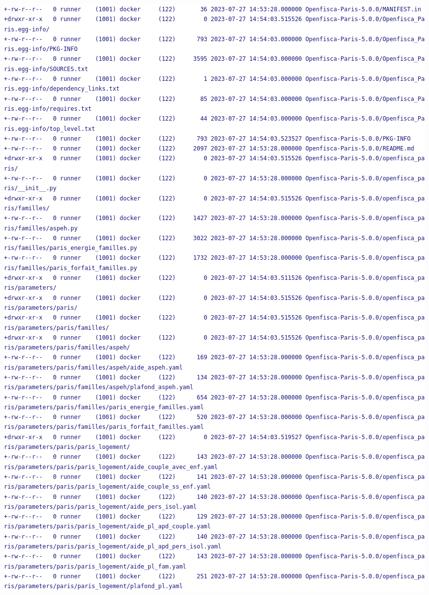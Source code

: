 ```diff
+-rw-r--r--   0 runner    (1001) docker     (122)       36 2023-07-27 14:53:28.000000 Openfisca-Paris-5.0.0/MANIFEST.in
+drwxr-xr-x   0 runner    (1001) docker     (122)        0 2023-07-27 14:54:03.515526 Openfisca-Paris-5.0.0/Openfisca_Paris.egg-info/
+-rw-r--r--   0 runner    (1001) docker     (122)      793 2023-07-27 14:54:03.000000 Openfisca-Paris-5.0.0/Openfisca_Paris.egg-info/PKG-INFO
+-rw-r--r--   0 runner    (1001) docker     (122)     3595 2023-07-27 14:54:03.000000 Openfisca-Paris-5.0.0/Openfisca_Paris.egg-info/SOURCES.txt
+-rw-r--r--   0 runner    (1001) docker     (122)        1 2023-07-27 14:54:03.000000 Openfisca-Paris-5.0.0/Openfisca_Paris.egg-info/dependency_links.txt
+-rw-r--r--   0 runner    (1001) docker     (122)       85 2023-07-27 14:54:03.000000 Openfisca-Paris-5.0.0/Openfisca_Paris.egg-info/requires.txt
+-rw-r--r--   0 runner    (1001) docker     (122)       44 2023-07-27 14:54:03.000000 Openfisca-Paris-5.0.0/Openfisca_Paris.egg-info/top_level.txt
+-rw-r--r--   0 runner    (1001) docker     (122)      793 2023-07-27 14:54:03.523527 Openfisca-Paris-5.0.0/PKG-INFO
+-rw-r--r--   0 runner    (1001) docker     (122)     2097 2023-07-27 14:53:28.000000 Openfisca-Paris-5.0.0/README.md
+drwxr-xr-x   0 runner    (1001) docker     (122)        0 2023-07-27 14:54:03.515526 Openfisca-Paris-5.0.0/openfisca_paris/
+-rw-r--r--   0 runner    (1001) docker     (122)        0 2023-07-27 14:53:28.000000 Openfisca-Paris-5.0.0/openfisca_paris/__init__.py
+drwxr-xr-x   0 runner    (1001) docker     (122)        0 2023-07-27 14:54:03.515526 Openfisca-Paris-5.0.0/openfisca_paris/familles/
+-rw-r--r--   0 runner    (1001) docker     (122)     1427 2023-07-27 14:53:28.000000 Openfisca-Paris-5.0.0/openfisca_paris/familles/aspeh.py
+-rw-r--r--   0 runner    (1001) docker     (122)     3022 2023-07-27 14:53:28.000000 Openfisca-Paris-5.0.0/openfisca_paris/familles/paris_energie_familles.py
+-rw-r--r--   0 runner    (1001) docker     (122)     1732 2023-07-27 14:53:28.000000 Openfisca-Paris-5.0.0/openfisca_paris/familles/paris_forfait_familles.py
+drwxr-xr-x   0 runner    (1001) docker     (122)        0 2023-07-27 14:54:03.511526 Openfisca-Paris-5.0.0/openfisca_paris/parameters/
+drwxr-xr-x   0 runner    (1001) docker     (122)        0 2023-07-27 14:54:03.515526 Openfisca-Paris-5.0.0/openfisca_paris/parameters/paris/
+drwxr-xr-x   0 runner    (1001) docker     (122)        0 2023-07-27 14:54:03.515526 Openfisca-Paris-5.0.0/openfisca_paris/parameters/paris/familles/
+drwxr-xr-x   0 runner    (1001) docker     (122)        0 2023-07-27 14:54:03.515526 Openfisca-Paris-5.0.0/openfisca_paris/parameters/paris/familles/aspeh/
+-rw-r--r--   0 runner    (1001) docker     (122)      169 2023-07-27 14:53:28.000000 Openfisca-Paris-5.0.0/openfisca_paris/parameters/paris/familles/aspeh/aide_aspeh.yaml
+-rw-r--r--   0 runner    (1001) docker     (122)      134 2023-07-27 14:53:28.000000 Openfisca-Paris-5.0.0/openfisca_paris/parameters/paris/familles/aspeh/plafond_aspeh.yaml
+-rw-r--r--   0 runner    (1001) docker     (122)      654 2023-07-27 14:53:28.000000 Openfisca-Paris-5.0.0/openfisca_paris/parameters/paris/familles/paris_energie_familles.yaml
+-rw-r--r--   0 runner    (1001) docker     (122)      520 2023-07-27 14:53:28.000000 Openfisca-Paris-5.0.0/openfisca_paris/parameters/paris/familles/paris_forfait_familles.yaml
+drwxr-xr-x   0 runner    (1001) docker     (122)        0 2023-07-27 14:54:03.519527 Openfisca-Paris-5.0.0/openfisca_paris/parameters/paris/paris_logement/
+-rw-r--r--   0 runner    (1001) docker     (122)      143 2023-07-27 14:53:28.000000 Openfisca-Paris-5.0.0/openfisca_paris/parameters/paris/paris_logement/aide_couple_avec_enf.yaml
+-rw-r--r--   0 runner    (1001) docker     (122)      141 2023-07-27 14:53:28.000000 Openfisca-Paris-5.0.0/openfisca_paris/parameters/paris/paris_logement/aide_couple_ss_enf.yaml
+-rw-r--r--   0 runner    (1001) docker     (122)      140 2023-07-27 14:53:28.000000 Openfisca-Paris-5.0.0/openfisca_paris/parameters/paris/paris_logement/aide_pers_isol.yaml
+-rw-r--r--   0 runner    (1001) docker     (122)      129 2023-07-27 14:53:28.000000 Openfisca-Paris-5.0.0/openfisca_paris/parameters/paris/paris_logement/aide_pl_apd_couple.yaml
+-rw-r--r--   0 runner    (1001) docker     (122)      140 2023-07-27 14:53:28.000000 Openfisca-Paris-5.0.0/openfisca_paris/parameters/paris/paris_logement/aide_pl_apd_pers_isol.yaml
+-rw-r--r--   0 runner    (1001) docker     (122)      143 2023-07-27 14:53:28.000000 Openfisca-Paris-5.0.0/openfisca_paris/parameters/paris/paris_logement/aide_pl_fam.yaml
+-rw-r--r--   0 runner    (1001) docker     (122)      251 2023-07-27 14:53:28.000000 Openfisca-Paris-5.0.0/openfisca_paris/parameters/paris/paris_logement/plafond_pl.yaml
```
